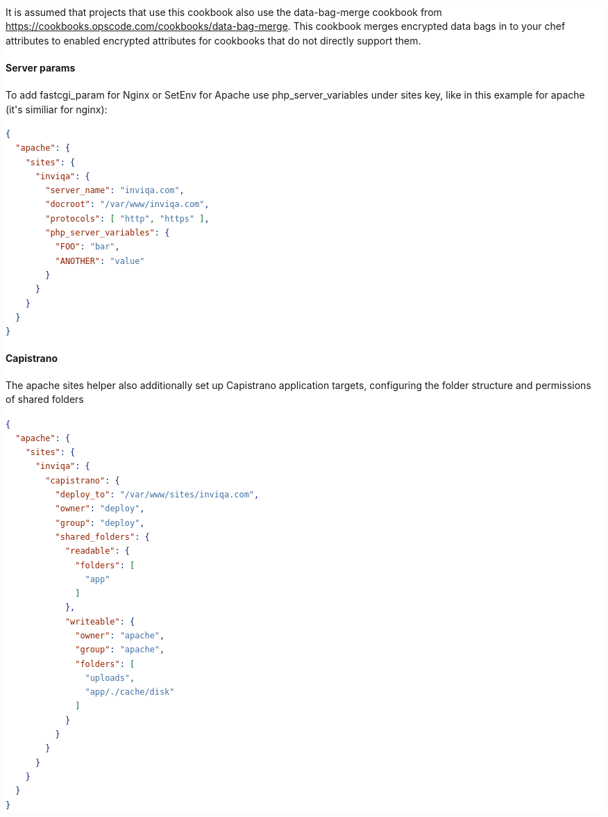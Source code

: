 It is assumed that projects that use this cookbook also use the data-bag-merge cookbook from https://cookbooks.opscode.com/cookbooks/data-bag-merge. This cookbook merges encrypted data bags in to your chef attributes to enabled encrypted attributes for cookbooks that do not directly support them.

#### Server params

To add fastcgi_param for Nginx or SetEnv for Apache use php_server_variables under sites key, like in this example for apache (it's similiar for nginx):

```json
{
  "apache": {
    "sites": {
      "inviqa": {
        "server_name": "inviqa.com",
        "docroot": "/var/www/inviqa.com",
        "protocols": [ "http", "https" ],
        "php_server_variables": {
          "FOO": "bar",
          "ANOTHER": "value"
        }
      }
    }
  }
}
```

#### Capistrano

The apache sites helper also additionally set up Capistrano application targets,
configuring the folder structure and permissions of shared folders

```json
{
  "apache": {
    "sites": {
      "inviqa": {
        "capistrano": {
          "deploy_to": "/var/www/sites/inviqa.com",
          "owner": "deploy",
          "group": "deploy",
          "shared_folders": {
            "readable": {
              "folders": [
                "app"
              ]
            },
            "writeable": {
              "owner": "apache",
              "group": "apache",
              "folders": [
                "uploads",
                "app/./cache/disk"
              ]
            }
          }
        }
      }
    }
  }
}
```
